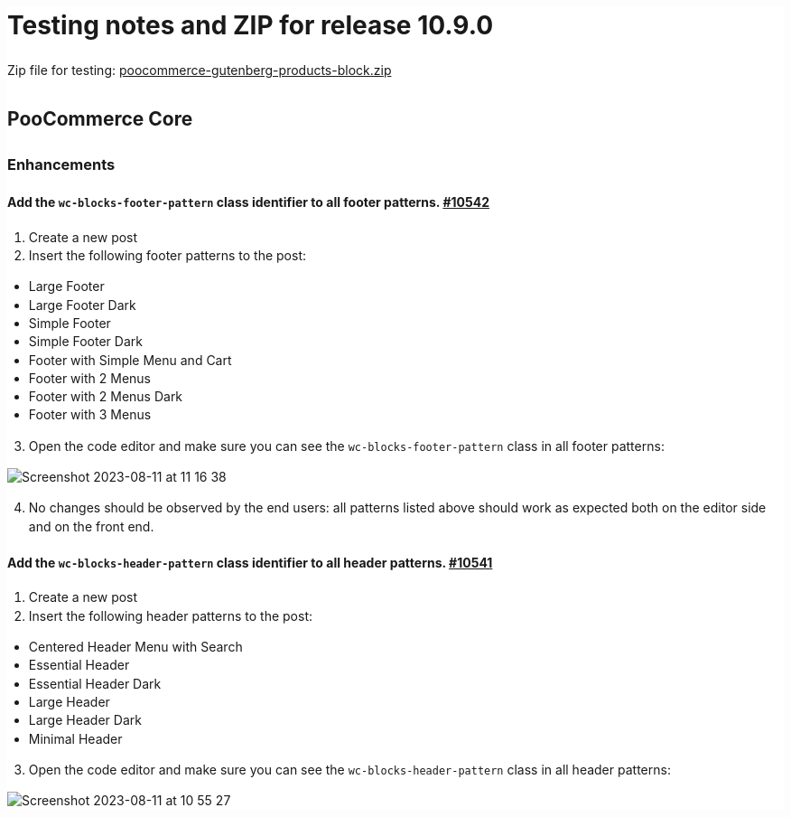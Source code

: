 # Testing notes and ZIP for release 10.9.0

Zip file for testing: [poocommerce-gutenberg-products-block.zip](https://github.com/poocommerce/poocommerce-blocks/files/12343048/poocommerce-gutenberg-products-block.zip)

## PooCommerce Core

### Enhancements

#### Add the `wc-blocks-footer-pattern` class identifier to all footer patterns. [#10542](https://github.com/poocommerce/poocommerce-blocks/pull/10542)

1. Create a new post
2. Insert the following footer patterns to the post:

-   Large Footer
-   Large Footer Dark
-   Simple Footer
-   Simple Footer Dark
-   Footer with Simple Menu and Cart
-   Footer with 2 Menus
-   Footer with 2 Menus Dark
-   Footer with 3 Menus

3. Open the code editor and make sure you can see the `wc-blocks-footer-pattern` class in all footer patterns:

<img width="1997" alt="Screenshot 2023-08-11 at 11 16 38" src="https://github.com/poocommerce/poocommerce-blocks/assets/15730971/05048b34-92ed-4020-a4be-87e4a72e2a16">

4. No changes should be observed by the end users: all patterns listed above should work as expected both on the editor side and on the front end.

#### Add the `wc-blocks-header-pattern` class identifier to all header patterns. [#10541](https://github.com/poocommerce/poocommerce-blocks/pull/10541)

1. Create a new post
2. Insert the following header patterns to the post:

-   Centered Header Menu with Search
-   Essential Header
-   Essential Header Dark
-   Large Header
-   Large Header Dark
-   Minimal Header

3. Open the code editor and make sure you can see the `wc-blocks-header-pattern` class in all header patterns:

<img width="1604" alt="Screenshot 2023-08-11 at 10 55 27" src="https://github.com/poocommerce/poocommerce-blocks/assets/15730971/2f534cf2-1b6e-428f-87e3-c08d5cd6db51">
